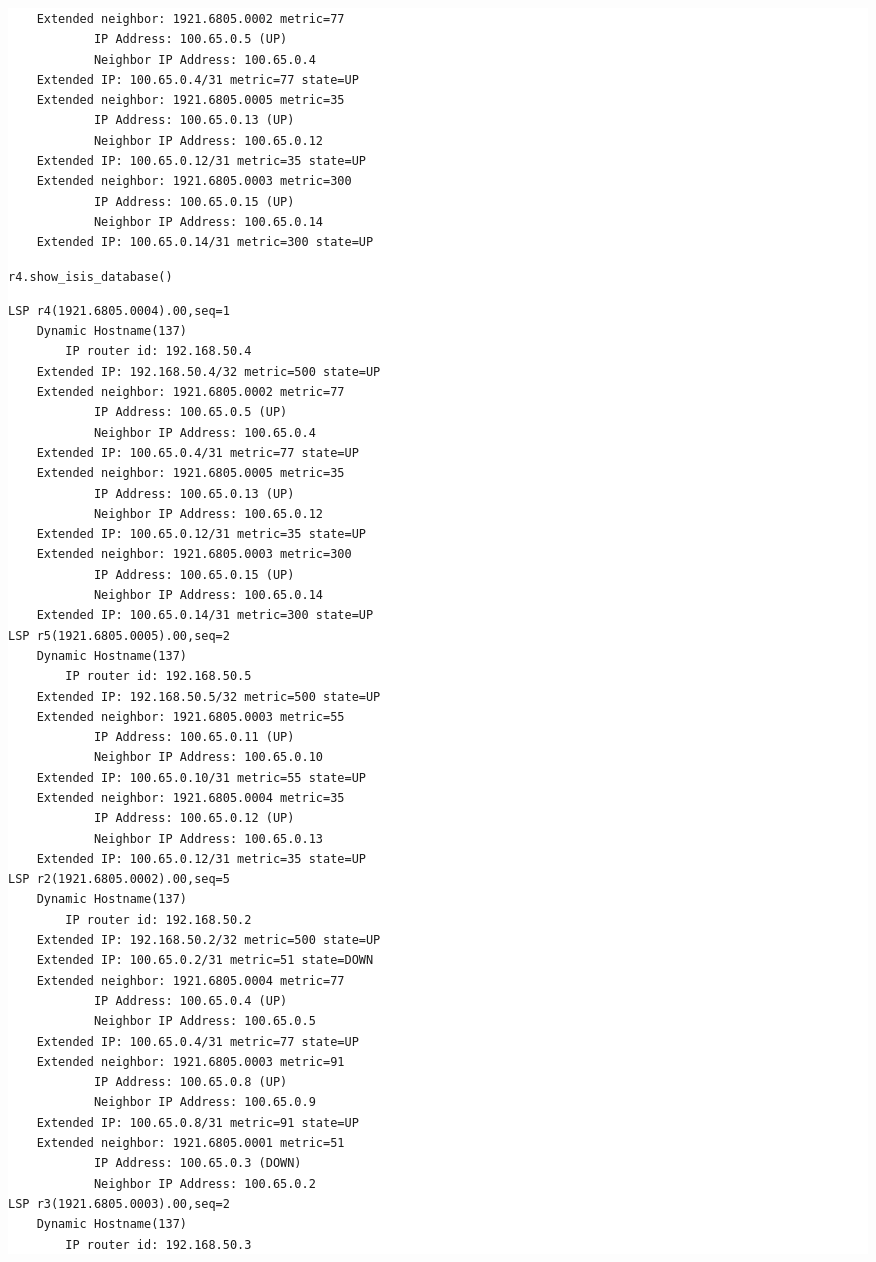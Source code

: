     	Extended neighbor: 1921.6805.0002 metric=77
    			IP Address: 100.65.0.5 (UP)
    			Neighbor IP Address: 100.65.0.4
    	Extended IP: 100.65.0.4/31 metric=77 state=UP
    	Extended neighbor: 1921.6805.0005 metric=35
    			IP Address: 100.65.0.13 (UP)
    			Neighbor IP Address: 100.65.0.12
    	Extended IP: 100.65.0.12/31 metric=35 state=UP
    	Extended neighbor: 1921.6805.0003 metric=300
    			IP Address: 100.65.0.15 (UP)
    			Neighbor IP Address: 100.65.0.14
    	Extended IP: 100.65.0.14/31 metric=300 state=UP



```python
r4.show_isis_database()
```

    LSP r4(1921.6805.0004).00,seq=1
    	Dynamic Hostname(137)
    		IP router id: 192.168.50.4
    	Extended IP: 192.168.50.4/32 metric=500 state=UP
    	Extended neighbor: 1921.6805.0002 metric=77
    			IP Address: 100.65.0.5 (UP)
    			Neighbor IP Address: 100.65.0.4
    	Extended IP: 100.65.0.4/31 metric=77 state=UP
    	Extended neighbor: 1921.6805.0005 metric=35
    			IP Address: 100.65.0.13 (UP)
    			Neighbor IP Address: 100.65.0.12
    	Extended IP: 100.65.0.12/31 metric=35 state=UP
    	Extended neighbor: 1921.6805.0003 metric=300
    			IP Address: 100.65.0.15 (UP)
    			Neighbor IP Address: 100.65.0.14
    	Extended IP: 100.65.0.14/31 metric=300 state=UP
    LSP r5(1921.6805.0005).00,seq=2
    	Dynamic Hostname(137)
    		IP router id: 192.168.50.5
    	Extended IP: 192.168.50.5/32 metric=500 state=UP
    	Extended neighbor: 1921.6805.0003 metric=55
    			IP Address: 100.65.0.11 (UP)
    			Neighbor IP Address: 100.65.0.10
    	Extended IP: 100.65.0.10/31 metric=55 state=UP
    	Extended neighbor: 1921.6805.0004 metric=35
    			IP Address: 100.65.0.12 (UP)
    			Neighbor IP Address: 100.65.0.13
    	Extended IP: 100.65.0.12/31 metric=35 state=UP
    LSP r2(1921.6805.0002).00,seq=5
    	Dynamic Hostname(137)
    		IP router id: 192.168.50.2
    	Extended IP: 192.168.50.2/32 metric=500 state=UP
    	Extended IP: 100.65.0.2/31 metric=51 state=DOWN
    	Extended neighbor: 1921.6805.0004 metric=77
    			IP Address: 100.65.0.4 (UP)
    			Neighbor IP Address: 100.65.0.5
    	Extended IP: 100.65.0.4/31 metric=77 state=UP
    	Extended neighbor: 1921.6805.0003 metric=91
    			IP Address: 100.65.0.8 (UP)
    			Neighbor IP Address: 100.65.0.9
    	Extended IP: 100.65.0.8/31 metric=91 state=UP
    	Extended neighbor: 1921.6805.0001 metric=51
    			IP Address: 100.65.0.3 (DOWN)
    			Neighbor IP Address: 100.65.0.2
    LSP r3(1921.6805.0003).00,seq=2
    	Dynamic Hostname(137)
    		IP router id: 192.168.50.3